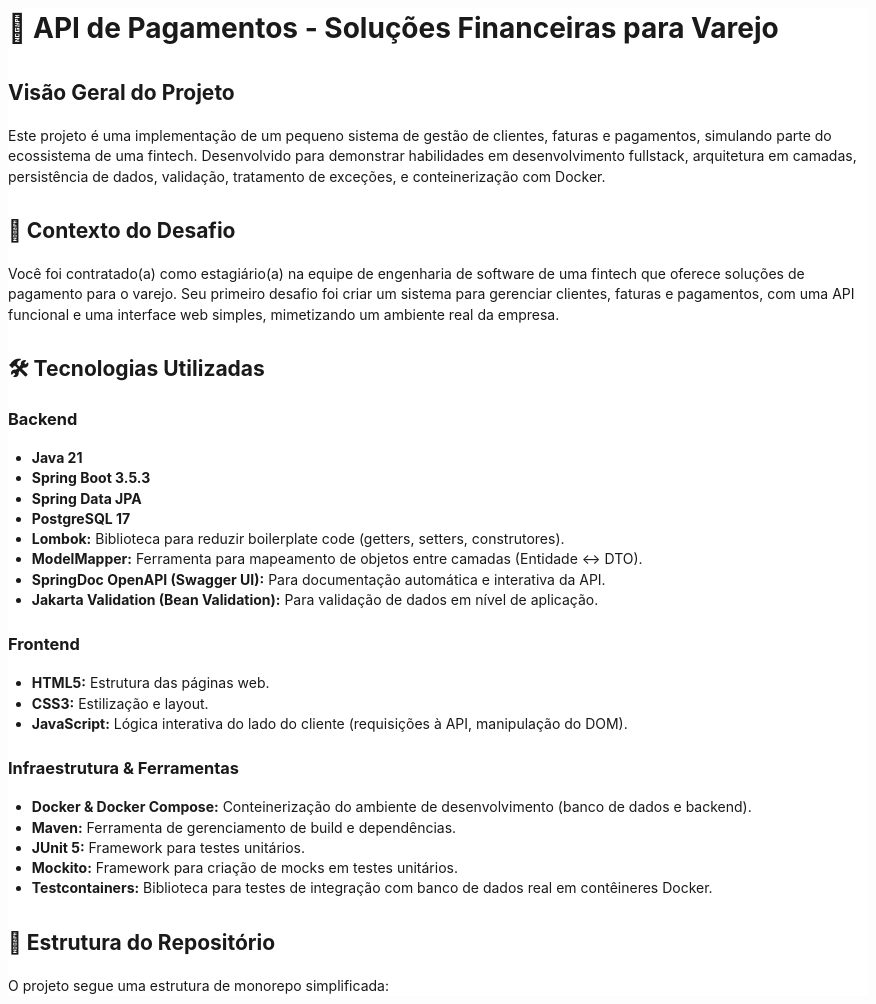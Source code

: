 # 🚀 API de Pagamentos - Soluções Financeiras para Varejo

## Visão Geral do Projeto

Este projeto é uma implementação de um pequeno sistema de gestão de clientes, faturas e pagamentos, simulando parte do ecossistema de uma fintech. Desenvolvido para demonstrar habilidades em desenvolvimento fullstack, arquitetura em camadas, persistência de dados, validação, tratamento de exceções, e conteinerização com Docker.

## 🎯 Contexto do Desafio

Você foi contratado(a) como estagiário(a) na equipe de engenharia de software de uma fintech que oferece soluções de pagamento para o varejo. Seu primeiro desafio foi criar um sistema para gerenciar clientes, faturas e pagamentos, com uma API funcional e uma interface web simples, mimetizando um ambiente real da empresa.

## 🛠️ Tecnologias Utilizadas

### Backend

* **Java 21**
* **Spring Boot 3.5.3**
* **Spring Data JPA**
* **PostgreSQL 17**
* **Lombok:** Biblioteca para reduzir boilerplate code (getters, setters, construtores).
* **ModelMapper:** Ferramenta para mapeamento de objetos entre camadas (Entidade ↔ DTO).
* **SpringDoc OpenAPI (Swagger UI):** Para documentação automática e interativa da API.
* **Jakarta Validation (Bean Validation):** Para validação de dados em nível de aplicação.

### Frontend

* **HTML5:** Estrutura das páginas web.
* **CSS3:** Estilização e layout.
* **JavaScript:** Lógica interativa do lado do cliente (requisições à API, manipulação do DOM).

### Infraestrutura & Ferramentas

* **Docker & Docker Compose:** Conteinerização do ambiente de desenvolvimento (banco de dados e backend).
* **Maven:** Ferramenta de gerenciamento de build e dependências.
* **JUnit 5:** Framework para testes unitários.
* **Mockito:** Framework para criação de mocks em testes unitários.
* **Testcontainers:** Biblioteca para testes de integração com banco de dados real em contêineres Docker.

## 📁 Estrutura do Repositório

O projeto segue uma estrutura de monorepo simplificada:
